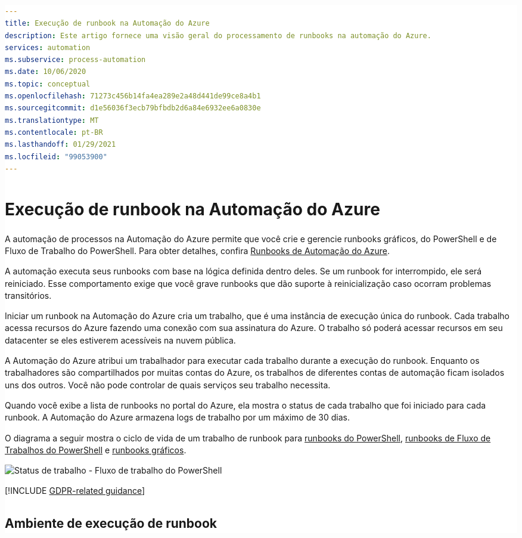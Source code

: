 ```yaml
---
title: Execução de runbook na Automação do Azure
description: Este artigo fornece uma visão geral do processamento de runbooks na automação do Azure.
services: automation
ms.subservice: process-automation
ms.date: 10/06/2020
ms.topic: conceptual
ms.openlocfilehash: 71273c456b14fa4ea289e2a48d441de99ce8a4b1
ms.sourcegitcommit: d1e56036f3ecb79bfbdb2d6a84e6932ee6a0830e
ms.translationtype: MT
ms.contentlocale: pt-BR
ms.lasthandoff: 01/29/2021
ms.locfileid: "99053900"
---
```

# <a name="runbook-execution-in-azure-automation"></a>Execução de runbook na Automação do Azure

A automação de processos na Automação do Azure permite que você crie e gerencie runbooks gráficos, do PowerShell e de Fluxo de Trabalho do PowerShell. Para obter detalhes, confira [Runbooks de Automação do Azure](automation-runbook-types.md). 

A automação executa seus runbooks com base na lógica definida dentro deles. Se um runbook for interrompido, ele será reiniciado. Esse comportamento exige que você grave runbooks que dão suporte à reinicialização caso ocorram problemas transitórios.

Iniciar um runbook na Automação do Azure cria um trabalho, que é uma instância de execução única do runbook. Cada trabalho acessa recursos do Azure fazendo uma conexão com sua assinatura do Azure. O trabalho só poderá acessar recursos em seu datacenter se eles estiverem acessíveis na nuvem pública.

A Automação do Azure atribui um trabalhador para executar cada trabalho durante a execução do runbook. Enquanto os trabalhadores são compartilhados por muitas contas do Azure, os trabalhos de diferentes contas de automação ficam isolados uns dos outros. Você não pode controlar de quais serviços seu trabalho necessita.

Quando você exibe a lista de runbooks no portal do Azure, ela mostra o status de cada trabalho que foi iniciado para cada runbook. A Automação do Azure armazena logs de trabalho por um máximo de 30 dias.

O diagrama a seguir mostra o ciclo de vida de um trabalho de runbook para [runbooks do PowerShell](automation-runbook-types.md#powershell-runbooks), [runbooks de Fluxo de Trabalhos do PowerShell](automation-runbook-types.md#powershell-workflow-runbooks) e [runbooks gráficos](automation-runbook-types.md#graphical-runbooks).

![Status de trabalho - Fluxo de trabalho do PowerShell](./media/automation-runbook-execution/job-statuses.png)

[!INCLUDE [GDPR-related guidance](../../includes/gdpr-dsr-and-stp-note.md)]

## <a name="runbook-execution-environment"></a>Ambiente de execução de runbook
